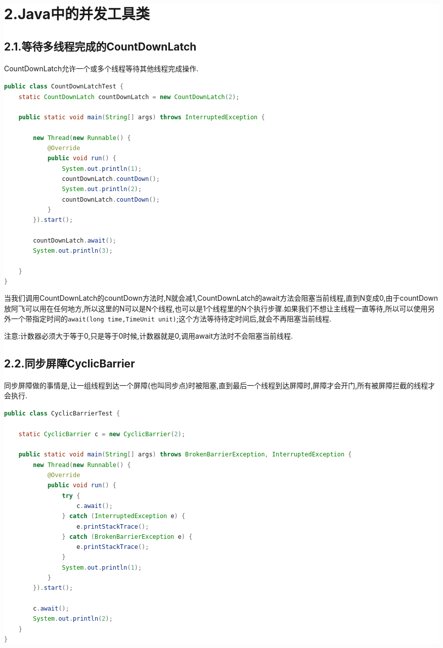 # 2.Java中的并发工具类

## 2.1.等待多线程完成的CountDownLatch

CountDownLatch允许一个或多个线程等待其他线程完成操作.

~~~java
public class CountDownLatchTest {
    static CountDownLatch countDownLatch = new CountDownLatch(2);

    public static void main(String[] args) throws InterruptedException {

        new Thread(new Runnable() {
            @Override
            public void run() {
                System.out.println(1);
                countDownLatch.countDown();
                System.out.println(2);
                countDownLatch.countDown();
            }
        }).start();

        countDownLatch.await();
        System.out.println(3);

    }
}
~~~

当我们调用CountDownLatch的countDown方法时,N就会减1,CountDownLatch的await方法会阻塞当前线程,直到N变成0,由于countDown放阿飞可以用在任何地方,所以这里的N可以是N个线程,也可以是1个线程里的N个执行步骤.如果我们不想让主线程一直等待,所以可以使用另外一个带指定时间的`await(long time,TimeUnit unit)`;这个方法等待待定时间后,就会不再阻塞当前线程.

注意:计数器必须大于等于0,只是等于0时候,计数器就是0,调用await方法时不会阻塞当前线程.

## 2.2.同步屏障CyclicBarrier

同步屏障做的事情是,让一组线程到达一个屏障(也叫同步点)时被阻塞,直到最后一个线程到达屏障时,屏障才会开门,所有被屏障拦截的线程才会执行.

~~~java
public class CyclicBarrierTest {

    static CyclicBarrier c = new CyclicBarrier(2);

    public static void main(String[] args) throws BrokenBarrierException, InterruptedException {
        new Thread(new Runnable() {
            @Override
            public void run() {
                try {
                    c.await();
                } catch (InterruptedException e) {
                    e.printStackTrace();
                } catch (BrokenBarrierException e) {
                    e.printStackTrace();
                }
                System.out.println(1);
            }
        }).start();

        c.await();
        System.out.println(2);
    }
}
~~~
